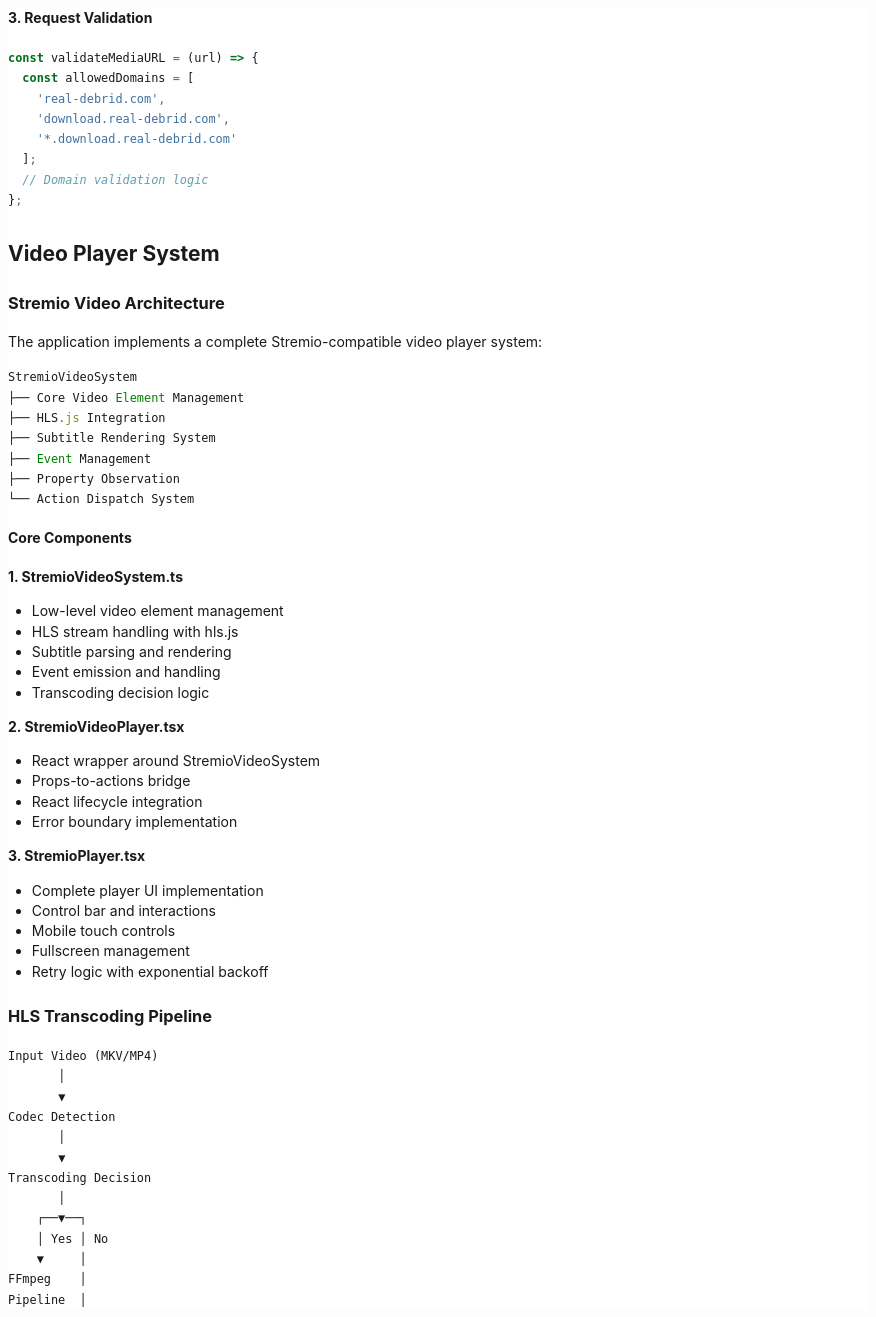 #### 3. Request Validation
```javascript
const validateMediaURL = (url) => {
  const allowedDomains = [
    'real-debrid.com',
    'download.real-debrid.com',
    '*.download.real-debrid.com'
  ];
  // Domain validation logic
};
```

## Video Player System

### Stremio Video Architecture

The application implements a complete Stremio-compatible video player system:

```javascript
StremioVideoSystem
├── Core Video Element Management
├── HLS.js Integration
├── Subtitle Rendering System
├── Event Management
├── Property Observation
└── Action Dispatch System
```

#### Core Components

**1. StremioVideoSystem.ts**
- Low-level video element management
- HLS stream handling with hls.js
- Subtitle parsing and rendering
- Event emission and handling
- Transcoding decision logic

**2. StremioVideoPlayer.tsx**
- React wrapper around StremioVideoSystem
- Props-to-actions bridge
- React lifecycle integration
- Error boundary implementation

**3. StremioPlayer.tsx**
- Complete player UI implementation
- Control bar and interactions
- Mobile touch controls
- Fullscreen management
- Retry logic with exponential backoff

### HLS Transcoding Pipeline

```
Input Video (MKV/MP4)
       │
       ▼
Codec Detection
       │
       ▼
Transcoding Decision
       │
    ┌──▼──┐
    │ Yes │ No
    ▼     │
FFmpeg    │
Pipeline  │
```